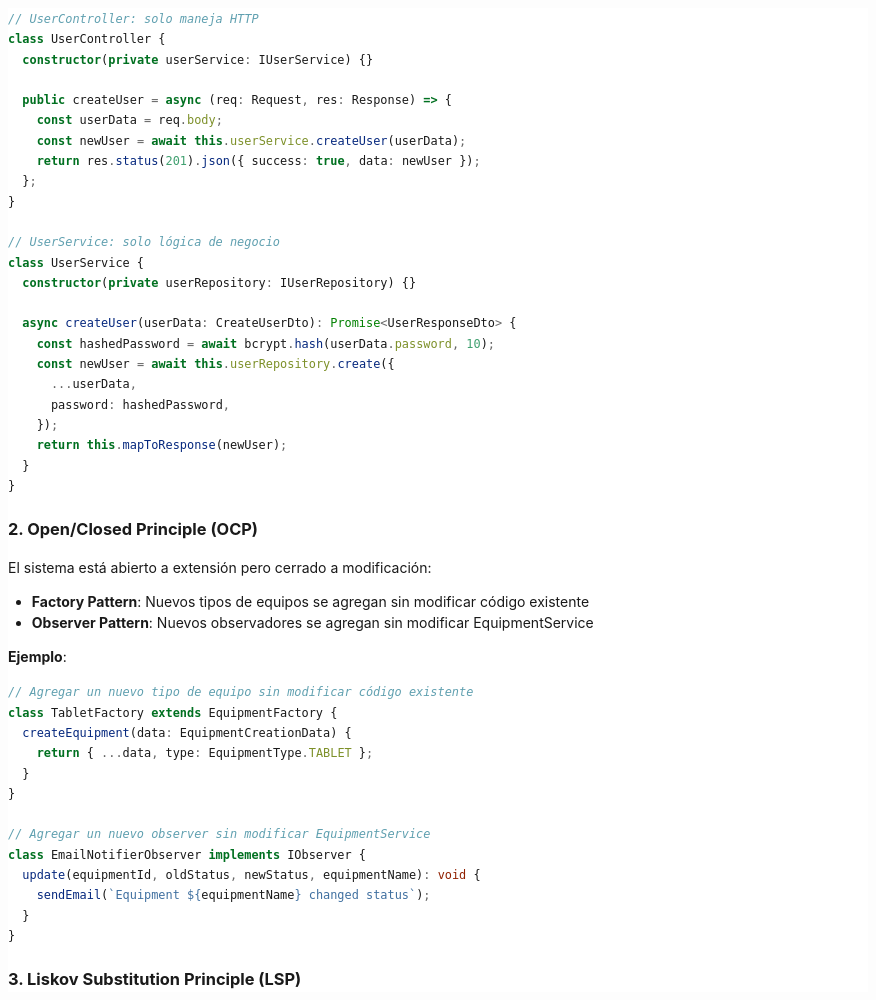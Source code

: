 ```typescript
// UserController: solo maneja HTTP
class UserController {
  constructor(private userService: IUserService) {}

  public createUser = async (req: Request, res: Response) => {
    const userData = req.body;
    const newUser = await this.userService.createUser(userData);
    return res.status(201).json({ success: true, data: newUser });
  };
}

// UserService: solo lógica de negocio
class UserService {
  constructor(private userRepository: IUserRepository) {}

  async createUser(userData: CreateUserDto): Promise<UserResponseDto> {
    const hashedPassword = await bcrypt.hash(userData.password, 10);
    const newUser = await this.userRepository.create({
      ...userData,
      password: hashedPassword,
    });
    return this.mapToResponse(newUser);
  }
}
```

### 2. Open/Closed Principle (OCP)

El sistema está abierto a extensión pero cerrado a modificación:

- **Factory Pattern**: Nuevos tipos de equipos se agregan sin modificar código existente
- **Observer Pattern**: Nuevos observadores se agregan sin modificar EquipmentService

**Ejemplo**:

```typescript
// Agregar un nuevo tipo de equipo sin modificar código existente
class TabletFactory extends EquipmentFactory {
  createEquipment(data: EquipmentCreationData) {
    return { ...data, type: EquipmentType.TABLET };
  }
}

// Agregar un nuevo observer sin modificar EquipmentService
class EmailNotifierObserver implements IObserver {
  update(equipmentId, oldStatus, newStatus, equipmentName): void {
    sendEmail(`Equipment ${equipmentName} changed status`);
  }
}
```

### 3. Liskov Substitution Principle (LSP)
